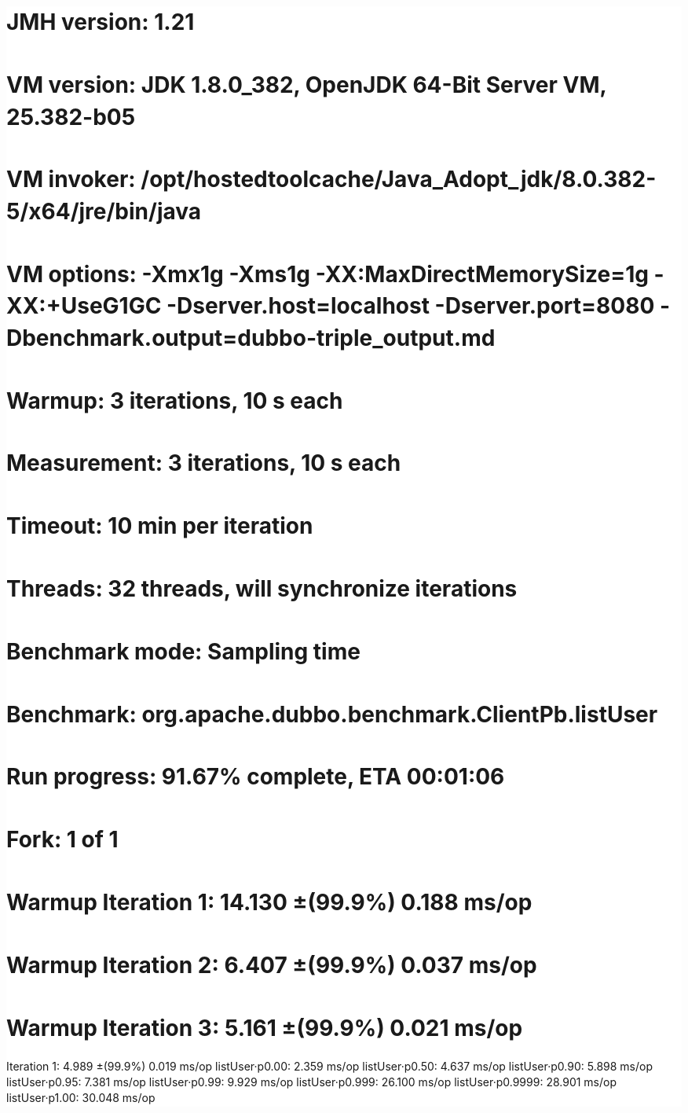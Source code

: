 
# JMH version: 1.21
# VM version: JDK 1.8.0_382, OpenJDK 64-Bit Server VM, 25.382-b05
# VM invoker: /opt/hostedtoolcache/Java_Adopt_jdk/8.0.382-5/x64/jre/bin/java
# VM options: -Xmx1g -Xms1g -XX:MaxDirectMemorySize=1g -XX:+UseG1GC -Dserver.host=localhost -Dserver.port=8080 -Dbenchmark.output=dubbo-triple_output.md
# Warmup: 3 iterations, 10 s each
# Measurement: 3 iterations, 10 s each
# Timeout: 10 min per iteration
# Threads: 32 threads, will synchronize iterations
# Benchmark mode: Sampling time
# Benchmark: org.apache.dubbo.benchmark.ClientPb.listUser

# Run progress: 91.67% complete, ETA 00:01:06
# Fork: 1 of 1
# Warmup Iteration   1: 14.130 ±(99.9%) 0.188 ms/op
# Warmup Iteration   2: 6.407 ±(99.9%) 0.037 ms/op
# Warmup Iteration   3: 5.161 ±(99.9%) 0.021 ms/op
Iteration   1: 4.989 ±(99.9%) 0.019 ms/op
                 listUser·p0.00:   2.359 ms/op
                 listUser·p0.50:   4.637 ms/op
                 listUser·p0.90:   5.898 ms/op
                 listUser·p0.95:   7.381 ms/op
                 listUser·p0.99:   9.929 ms/op
                 listUser·p0.999:  26.100 ms/op
                 listUser·p0.9999: 28.901 ms/op
                 listUser·p1.00:   30.048 ms/op
